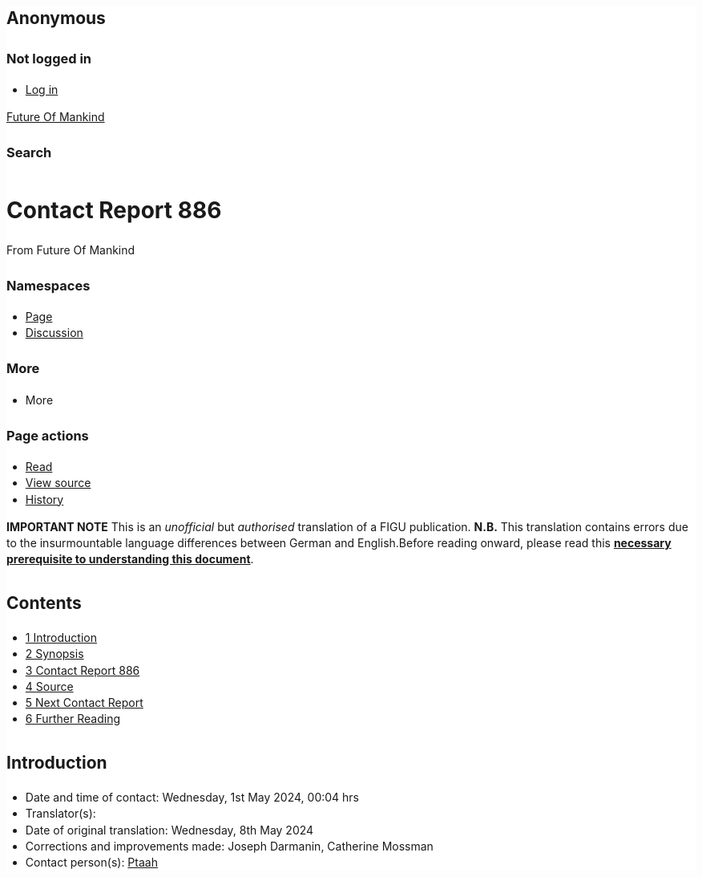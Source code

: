 ## Anonymous
### Not logged in
  * [Log in](https://www.futureofmankind.co.uk/Billy_Meier/</w/index.php?title=Special:UserLogin&returnto=Contact+Report+886> "You are encouraged to log in; however, it is not mandatory \[o\]")


[Future Of Mankind](https://www.futureofmankind.co.uk/Billy_Meier/</Billy_Meier/Main_Page>)
### Search
# Contact Report 886
From Future Of Mankind
### Namespaces
  * [Page](https://www.futureofmankind.co.uk/Billy_Meier/</Billy_Meier/Contact_Report_886> "View the content page \[c\]")
  * [Discussion](https://www.futureofmankind.co.uk/Billy_Meier/</w/index.php?title=Talk:Contact_Report_886&action=edit&redlink=1> "Discussion about the content page \(page does not exist\) \[t\]")


### More
  * More


### Page actions
  * [Read](https://www.futureofmankind.co.uk/Billy_Meier/</Billy_Meier/Contact_Report_886>)
  * [View source](https://www.futureofmankind.co.uk/Billy_Meier/</w/index.php?title=Contact_Report_886&action=edit> "This page is protected.
You can view its source \[e\]")
  * [History](https://www.futureofmankind.co.uk/Billy_Meier/</w/index.php?title=Contact_Report_886&action=history> "Past revisions of this page \[h\]")


**IMPORTANT NOTE** This is an _unofficial_ but _authorised_ translation of a FIGU publication. 
**N.B.** This translation contains errors due to the insurmountable language differences between German and English.Before reading onward, please read this [**necessary prerequisite to understanding this document**](https://www.futureofmankind.co.uk/Billy_Meier/</Billy_Meier/Important_Information_Regarding_Translations> "Important Information Regarding Translations").
## Contents
  * [1 Introduction](https://www.futureofmankind.co.uk/Billy_Meier/<#Introduction>)
  * [2 Synopsis](https://www.futureofmankind.co.uk/Billy_Meier/<#Synopsis>)
  * [3 Contact Report 886](https://www.futureofmankind.co.uk/Billy_Meier/<#Contact_Report_886>)
  * [4 Source](https://www.futureofmankind.co.uk/Billy_Meier/<#Source>)
  * [5 Next Contact Report](https://www.futureofmankind.co.uk/Billy_Meier/<#Next_Contact_Report>)
  * [6 Further Reading](https://www.futureofmankind.co.uk/Billy_Meier/<#Further_Reading>)


## Introduction
  * Date and time of contact: Wednesday, 1st May 2024, 00:04 hrs
  * Translator(s): 
  * Date of original translation: Wednesday, 8th May 2024
  * Corrections and improvements made: Joseph Darmanin, Catherine Mossman
  * Contact person(s): [Ptaah](https://www.futureofmankind.co.uk/Billy_Meier/</Billy_Meier/Ptaah> "Ptaah")
